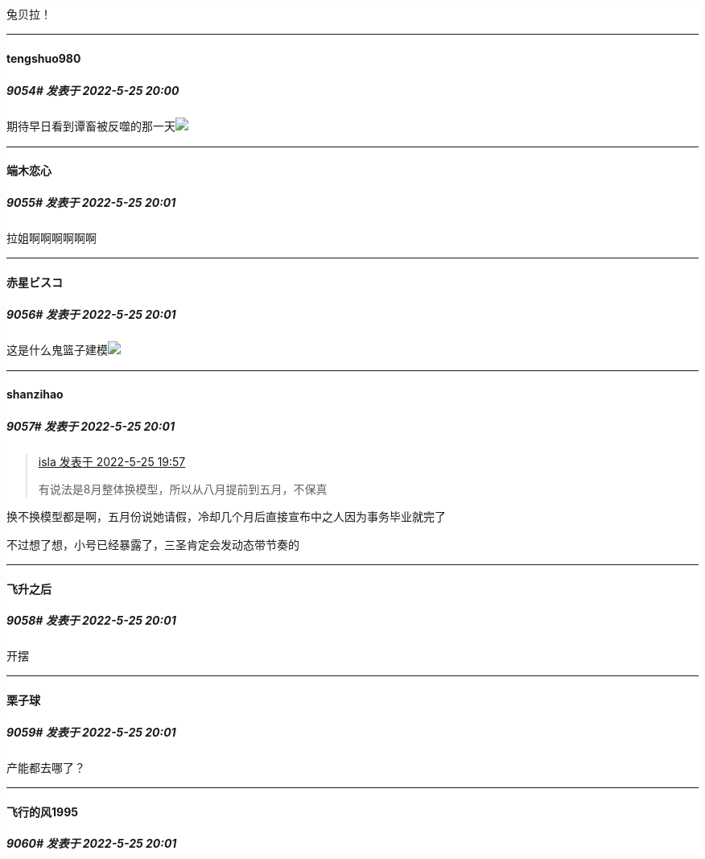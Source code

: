 兔贝拉！

*****

####  tengshuo980  
##### 9054#       发表于 2022-5-25 20:00

期待早日看到谭畜被反噬的那一天<img src="https://static.saraba1st.com/image/smiley/face2017/186.png" referrerpolicy="no-referrer">

*****

####  端木恋心  
##### 9055#       发表于 2022-5-25 20:01

拉姐啊啊啊啊啊啊

*****

####  赤星ビスコ  
##### 9056#       发表于 2022-5-25 20:01

这是什么鬼篮子建模<img src="https://static.saraba1st.com/image/smiley/face2017/067.png" referrerpolicy="no-referrer">

*****

####  shanzihao  
##### 9057#       发表于 2022-5-25 20:01

<blockquote><a href="httphttps://bbs.saraba1st.com/2b/forum.php?mod=redirect&amp;goto=findpost&amp;pid=55988454&amp;ptid=2070127" target="_blank">isla 发表于 2022-5-25 19:57</a>

有说法是8月整体换模型，所以从八月提前到五月，不保真</blockquote>
换不换模型都是啊，五月份说她请假，冷却几个月后直接宣布中之人因为事务毕业就完了

不过想了想，小号已经暴露了，三圣肯定会发动态带节奏的

*****

####  飞升之后  
##### 9058#       发表于 2022-5-25 20:01

开摆

*****

####  栗子球  
##### 9059#       发表于 2022-5-25 20:01

产能都去哪了？

*****

####  飞行的风1995  
##### 9060#       发表于 2022-5-25 20:01
